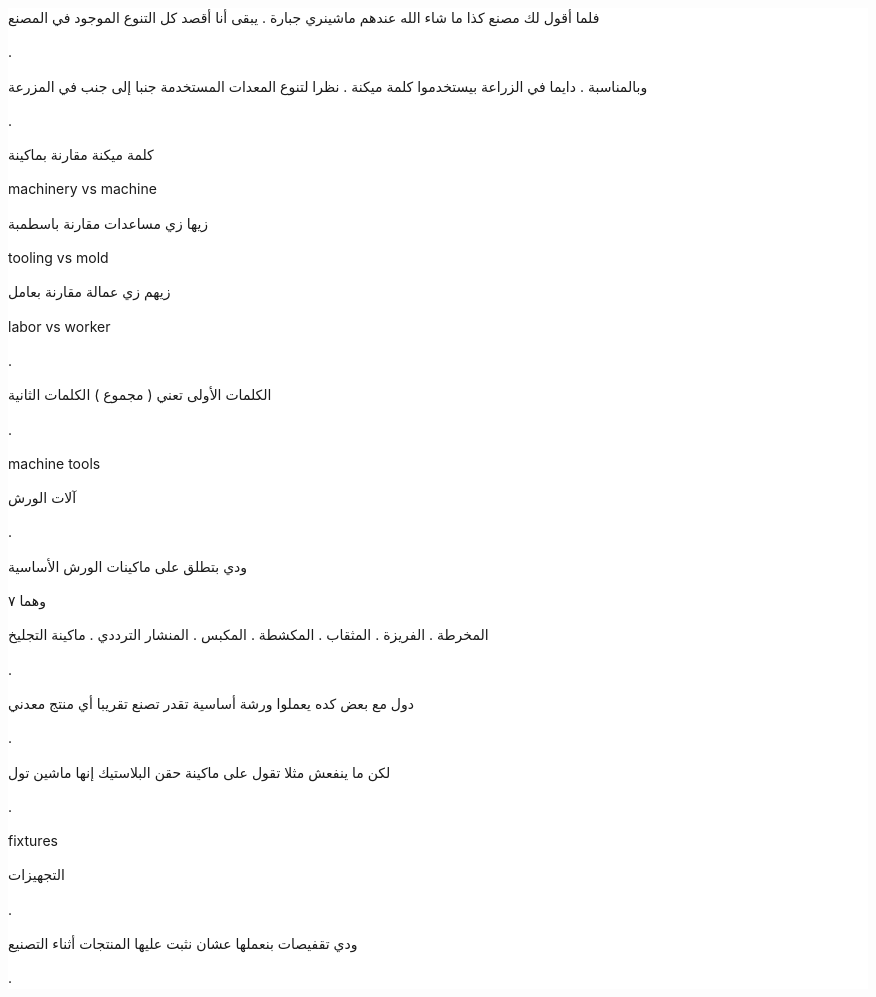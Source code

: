 فلما أقول لك مصنع كذا ما شاء الله عندهم ماشينري جبارة .
يبقى أنا أقصد كل التنوع الموجود في المصنع

.

وبالمناسبة . دايما في الزراعة بيستخدموا كلمة ميكنة .
نظرا لتنوع المعدات المستخدمة جنبا إلى جنب في المزرعة

.

كلمة ميكنة مقارنة بماكينة

machinery vs machine

زيها زي مساعدات مقارنة باسطمبة

tooling vs mold

زيهم زي عمالة مقارنة بعامل

labor vs worker

.

الكلمات الأولى تعني ( مجموع ) الكلمات الثانية

.

machine tools

آلات الورش

.

ودي بتطلق على ماكينات الورش الأساسية

وهما ٧

المخرطة . الفريزة . المثقاب . المكشطة . المكبس . المنشار
الترددي . ماكينة التجليخ

.

دول مع بعض كده يعملوا ورشة أساسية تقدر تصنع تقريبا أي
منتج معدني

.

لكن ما ينفعش مثلا تقول على ماكينة حقن البلاستيك إنها
ماشين تول

.

fixtures

التجهيزات

.

ودي تقفيصات بنعملها عشان نثبت عليها المنتجات أثناء
التصنيع

.
